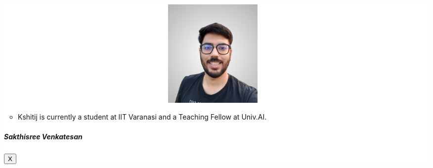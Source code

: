 <center><img src="/assets/images/people/KshitijParwani.png" alt="Kshitij" style="height:200px;margin-right:15px;"></center>
<ul style="list-style:circle; padding-left: 2em;">
<li>Kshitij is currently a student at IIT Varanasi and a Teaching Fellow at Univ.AI.</li>
</ul>
</div>

</div>
</div>
</div>
</div>

<script>
     $('#Kshitij').appendTo('body');
</script>



<div class="container">
<div class="modal fade modal-margin" id="Sakthisree" tabindex="-1" role="dialog" aria-labelledby="exampleModalLabel" aria-hidden="true">
<div class="modal-dialog" role="document">
<div class="modal-content">
<div class="modal-header">
<h5 class="modal-title" id="exampleModalLabel">Sakthisree Venkatesan</h5>
<button type="button" class="close" data-dismiss="modal" aria-label="Close">
<span aria-hidden="true">X</span>
</button>
</div>
<div class="modal-body">